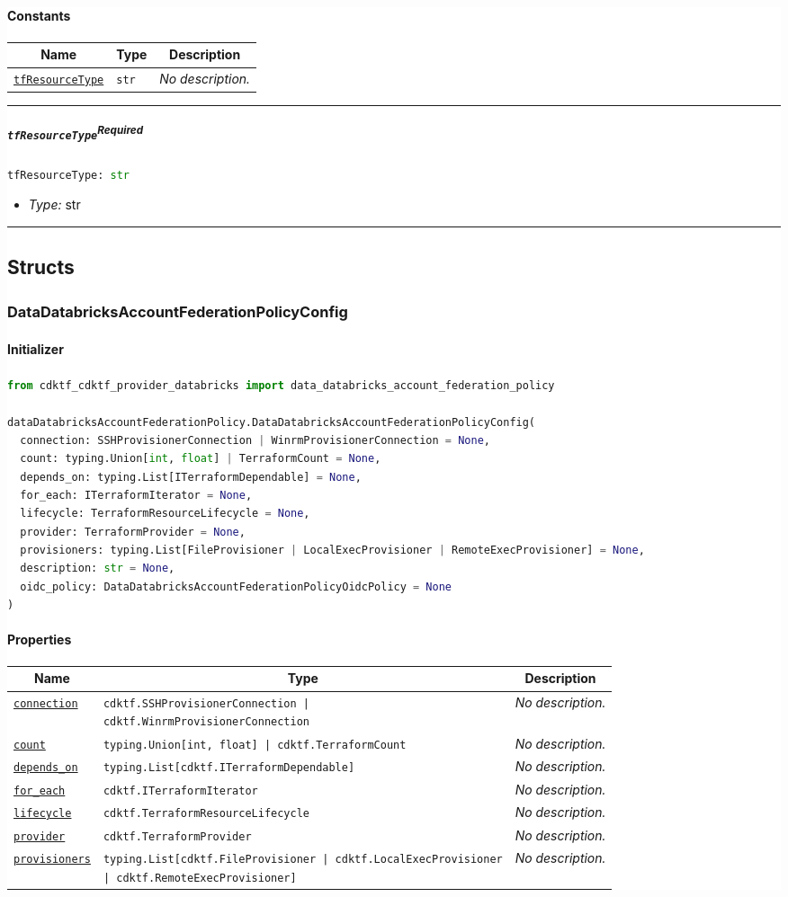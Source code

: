 
#### Constants <a name="Constants" id="Constants"></a>

| **Name** | **Type** | **Description** |
| --- | --- | --- |
| <code><a href="#@cdktf/provider-databricks.dataDatabricksAccountFederationPolicy.DataDatabricksAccountFederationPolicy.property.tfResourceType">tfResourceType</a></code> | <code>str</code> | *No description.* |

---

##### `tfResourceType`<sup>Required</sup> <a name="tfResourceType" id="@cdktf/provider-databricks.dataDatabricksAccountFederationPolicy.DataDatabricksAccountFederationPolicy.property.tfResourceType"></a>

```python
tfResourceType: str
```

- *Type:* str

---

## Structs <a name="Structs" id="Structs"></a>

### DataDatabricksAccountFederationPolicyConfig <a name="DataDatabricksAccountFederationPolicyConfig" id="@cdktf/provider-databricks.dataDatabricksAccountFederationPolicy.DataDatabricksAccountFederationPolicyConfig"></a>

#### Initializer <a name="Initializer" id="@cdktf/provider-databricks.dataDatabricksAccountFederationPolicy.DataDatabricksAccountFederationPolicyConfig.Initializer"></a>

```python
from cdktf_cdktf_provider_databricks import data_databricks_account_federation_policy

dataDatabricksAccountFederationPolicy.DataDatabricksAccountFederationPolicyConfig(
  connection: SSHProvisionerConnection | WinrmProvisionerConnection = None,
  count: typing.Union[int, float] | TerraformCount = None,
  depends_on: typing.List[ITerraformDependable] = None,
  for_each: ITerraformIterator = None,
  lifecycle: TerraformResourceLifecycle = None,
  provider: TerraformProvider = None,
  provisioners: typing.List[FileProvisioner | LocalExecProvisioner | RemoteExecProvisioner] = None,
  description: str = None,
  oidc_policy: DataDatabricksAccountFederationPolicyOidcPolicy = None
)
```

#### Properties <a name="Properties" id="Properties"></a>

| **Name** | **Type** | **Description** |
| --- | --- | --- |
| <code><a href="#@cdktf/provider-databricks.dataDatabricksAccountFederationPolicy.DataDatabricksAccountFederationPolicyConfig.property.connection">connection</a></code> | <code>cdktf.SSHProvisionerConnection \| cdktf.WinrmProvisionerConnection</code> | *No description.* |
| <code><a href="#@cdktf/provider-databricks.dataDatabricksAccountFederationPolicy.DataDatabricksAccountFederationPolicyConfig.property.count">count</a></code> | <code>typing.Union[int, float] \| cdktf.TerraformCount</code> | *No description.* |
| <code><a href="#@cdktf/provider-databricks.dataDatabricksAccountFederationPolicy.DataDatabricksAccountFederationPolicyConfig.property.dependsOn">depends_on</a></code> | <code>typing.List[cdktf.ITerraformDependable]</code> | *No description.* |
| <code><a href="#@cdktf/provider-databricks.dataDatabricksAccountFederationPolicy.DataDatabricksAccountFederationPolicyConfig.property.forEach">for_each</a></code> | <code>cdktf.ITerraformIterator</code> | *No description.* |
| <code><a href="#@cdktf/provider-databricks.dataDatabricksAccountFederationPolicy.DataDatabricksAccountFederationPolicyConfig.property.lifecycle">lifecycle</a></code> | <code>cdktf.TerraformResourceLifecycle</code> | *No description.* |
| <code><a href="#@cdktf/provider-databricks.dataDatabricksAccountFederationPolicy.DataDatabricksAccountFederationPolicyConfig.property.provider">provider</a></code> | <code>cdktf.TerraformProvider</code> | *No description.* |
| <code><a href="#@cdktf/provider-databricks.dataDatabricksAccountFederationPolicy.DataDatabricksAccountFederationPolicyConfig.property.provisioners">provisioners</a></code> | <code>typing.List[cdktf.FileProvisioner \| cdktf.LocalExecProvisioner \| cdktf.RemoteExecProvisioner]</code> | *No description.* |